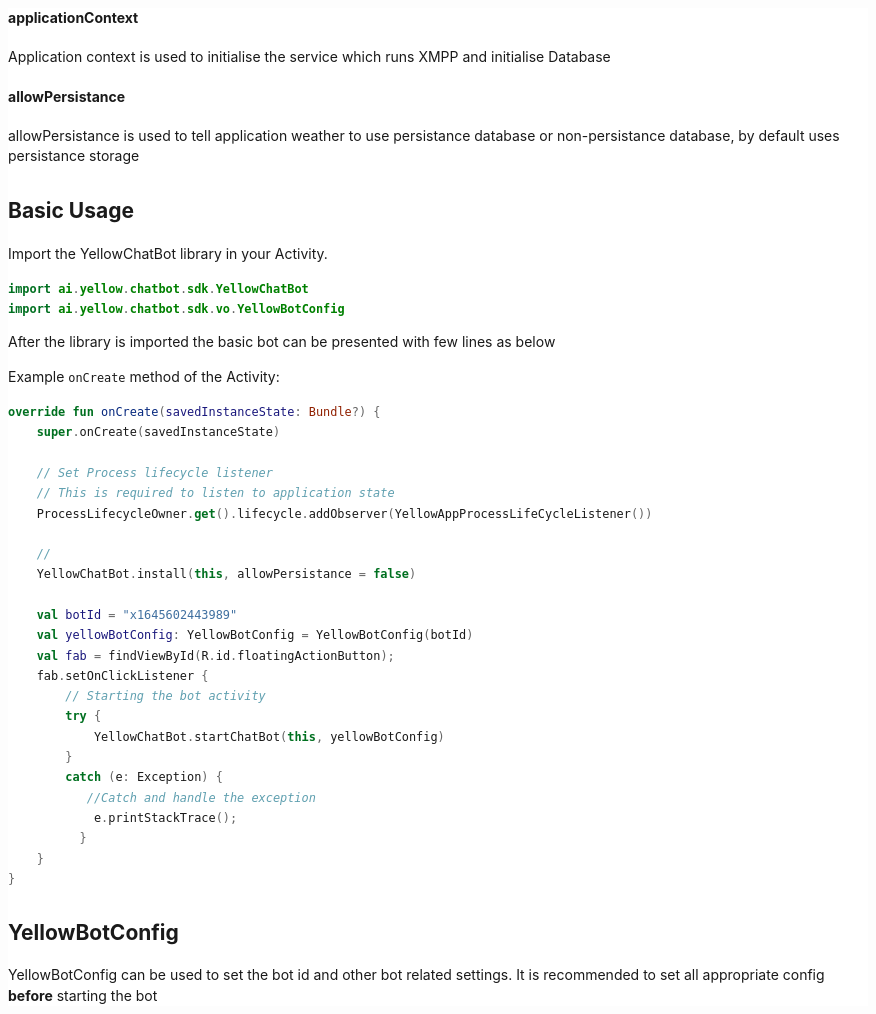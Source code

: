 #### applicationContext

Application context is used to initialise the service which runs XMPP and initialise Database

#### allowPersistance

allowPersistance is used to tell application weather to use persistance database or non-persistance database, by default uses persistance storage

## Basic Usage

Import the YellowChatBot library in your Activity.

```kotlin
import ai.yellow.chatbot.sdk.YellowChatBot
import ai.yellow.chatbot.sdk.vo.YellowBotConfig
```

After the library is imported the basic bot can be presented with few lines as below

Example `onCreate` method of the Activity:

```kotlin
override fun onCreate(savedInstanceState: Bundle?) {
    super.onCreate(savedInstanceState)

    // Set Process lifecycle listener
    // This is required to listen to application state
    ProcessLifecycleOwner.get().lifecycle.addObserver(YellowAppProcessLifeCycleListener())

    //
    YellowChatBot.install(this, allowPersistance = false)

    val botId = "x1645602443989"
    val yellowBotConfig: YellowBotConfig = YellowBotConfig(botId)
    val fab = findViewById(R.id.floatingActionButton);
    fab.setOnClickListener {
        // Starting the bot activity
        try {
            YellowChatBot.startChatBot(this, yellowBotConfig)
        }
        catch (e: Exception) {
           //Catch and handle the exception
            e.printStackTrace();
          }
    }
}
```

## YellowBotConfig

YellowBotConfig can be used to set the bot id and other bot related settings. It is recommended to set all appropriate config **before** starting the bot
